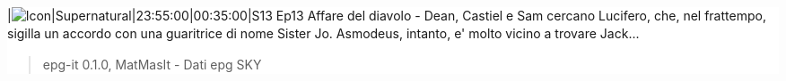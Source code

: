 |![Icon](https://guidatv.sky.it/uuid/DTT_Cover_aylSk7oKf.png)|Supernatural|23:55:00|00:35:00|S13 Ep13 Affare del diavolo - Dean, Castiel e Sam cercano Lucifero, che, nel frattempo, sigilla un accordo con una guaritrice di nome Sister Jo. Asmodeus, intanto, e&#039; molto vicino a trovare Jack...



 > epg-it 0.1.0, MatMasIt - Dati epg SKY